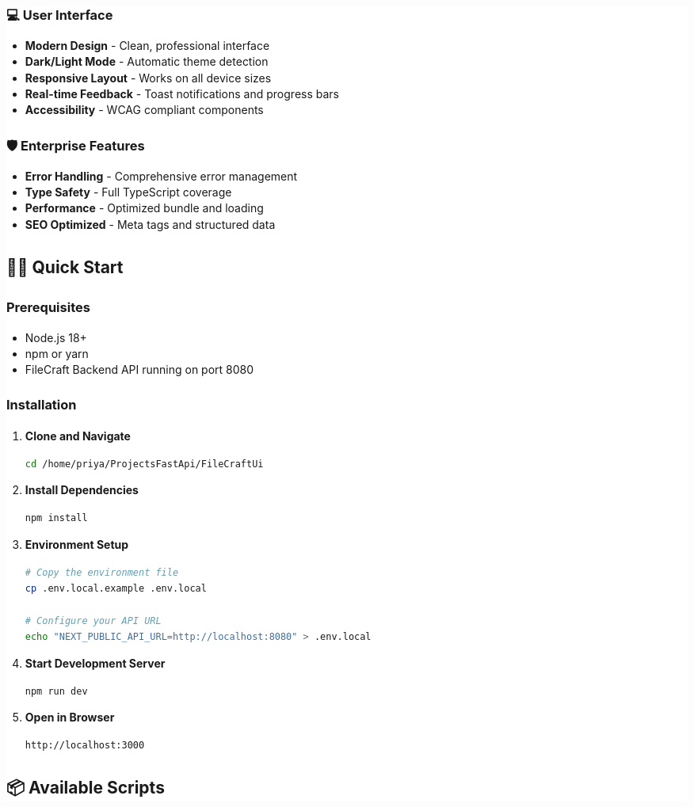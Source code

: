 ### 💻 User Interface
- **Modern Design** - Clean, professional interface
- **Dark/Light Mode** - Automatic theme detection
- **Responsive Layout** - Works on all device sizes
- **Real-time Feedback** - Toast notifications and progress bars
- **Accessibility** - WCAG compliant components

### 🛡️ Enterprise Features
- **Error Handling** - Comprehensive error management
- **Type Safety** - Full TypeScript coverage
- **Performance** - Optimized bundle and loading
- **SEO Optimized** - Meta tags and structured data

## 🏃‍♂️ Quick Start

### Prerequisites
- Node.js 18+ 
- npm or yarn
- FileCraft Backend API running on port 8080

### Installation

1. **Clone and Navigate**
   ```bash
   cd /home/priya/ProjectsFastApi/FileCraftUi
   ```

2. **Install Dependencies**
   ```bash
   npm install
   ```

3. **Environment Setup**
   ```bash
   # Copy the environment file
   cp .env.local.example .env.local
   
   # Configure your API URL
   echo "NEXT_PUBLIC_API_URL=http://localhost:8080" > .env.local
   ```

4. **Start Development Server**
   ```bash
   npm run dev
   ```

5. **Open in Browser**
   ```
   http://localhost:3000
   ```

## 📦 Available Scripts
